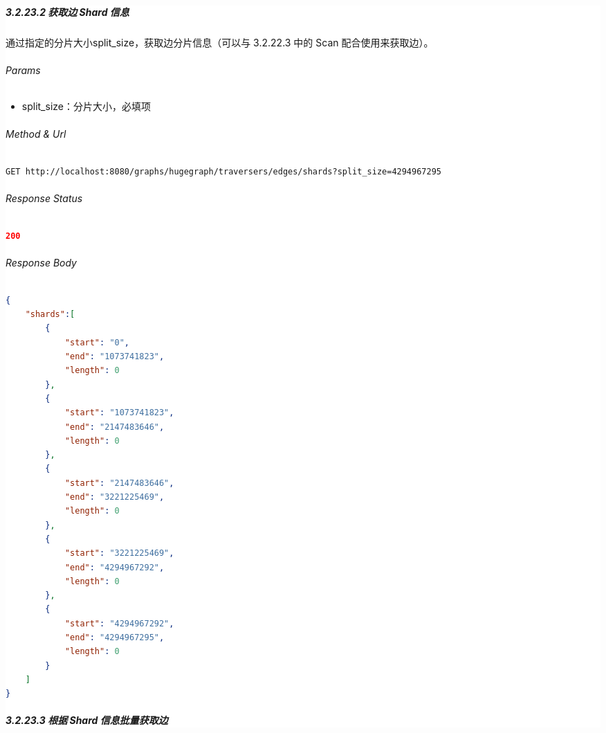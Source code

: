 ##### 3.2.23.2 获取边 Shard 信息

通过指定的分片大小split_size，获取边分片信息（可以与 3.2.22.3 中的 Scan 配合使用来获取边）。

###### Params

- split_size：分片大小，必填项

###### Method & Url

```
GET http://localhost:8080/graphs/hugegraph/traversers/edges/shards?split_size=4294967295
```

###### Response Status

```json
200
```

###### Response Body

```json
{
    "shards":[
        {
            "start": "0",
            "end": "1073741823",
            "length": 0
        },
        {
            "start": "1073741823",
            "end": "2147483646",
            "length": 0
        },
        {
            "start": "2147483646",
            "end": "3221225469",
            "length": 0
        },
        {
            "start": "3221225469",
            "end": "4294967292",
            "length": 0
        },
        {
            "start": "4294967292",
            "end": "4294967295",
            "length": 0
        }
    ]
}
```

##### 3.2.23.3 根据 Shard 信息批量获取边
